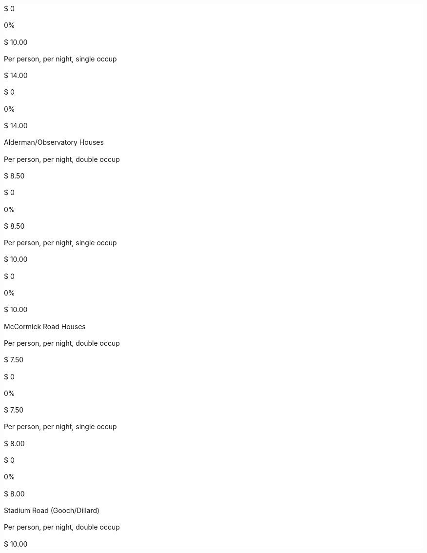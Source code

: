 $ 0

0%

$ 10.00

Per person, per night, single occup

$ 14.00

$ 0

0%

$ 14.00

Alderman/Observatory Houses

Per person, per night, double occup

$ 8.50

$ 0

0%

$ 8.50

Per person, per night, single occup

$ 10.00

$ 0

0%

$ 10.00

McCormick Road Houses

Per person, per night, double occup

$ 7.50

$ 0

0%

$ 7.50

Per person, per night, single occup

$ 8.00

$ 0

0%

$ 8.00

Stadium Road (Gooch/Dillard)

Per person, per night, double occup

$ 10.00
